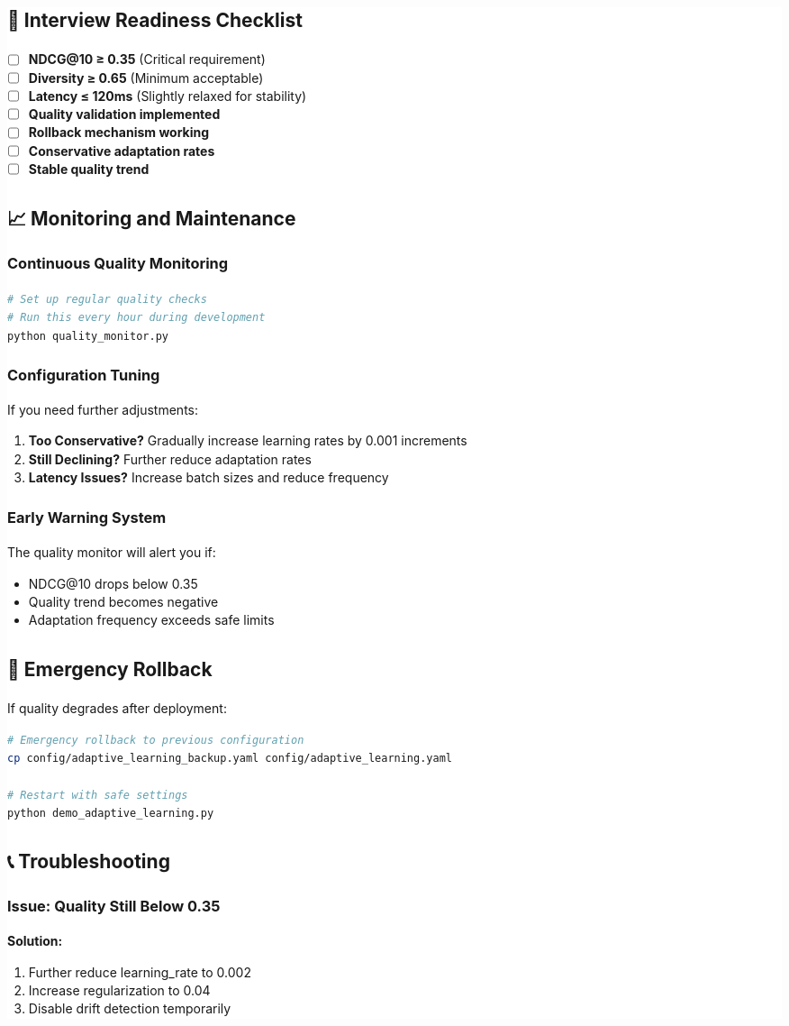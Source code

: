 ## 🎯 Interview Readiness Checklist

- [ ] **NDCG@10 ≥ 0.35** (Critical requirement)
- [ ] **Diversity ≥ 0.65** (Minimum acceptable)
- [ ] **Latency ≤ 120ms** (Slightly relaxed for stability)
- [ ] **Quality validation implemented**
- [ ] **Rollback mechanism working**
- [ ] **Conservative adaptation rates**
- [ ] **Stable quality trend**

## 📈 Monitoring and Maintenance

### Continuous Quality Monitoring
```bash
# Set up regular quality checks
# Run this every hour during development
python quality_monitor.py
```

### Configuration Tuning
If you need further adjustments:

1. **Too Conservative?** Gradually increase learning rates by 0.001 increments
2. **Still Declining?** Further reduce adaptation rates
3. **Latency Issues?** Increase batch sizes and reduce frequency

### Early Warning System
The quality monitor will alert you if:
- NDCG@10 drops below 0.35
- Quality trend becomes negative
- Adaptation frequency exceeds safe limits

## 🚨 Emergency Rollback

If quality degrades after deployment:

```bash
# Emergency rollback to previous configuration
cp config/adaptive_learning_backup.yaml config/adaptive_learning.yaml

# Restart with safe settings
python demo_adaptive_learning.py
```

## 📞 Troubleshooting

### Issue: Quality Still Below 0.35
**Solution:**
1. Further reduce learning_rate to 0.002
2. Increase regularization to 0.04
3. Disable drift detection temporarily
